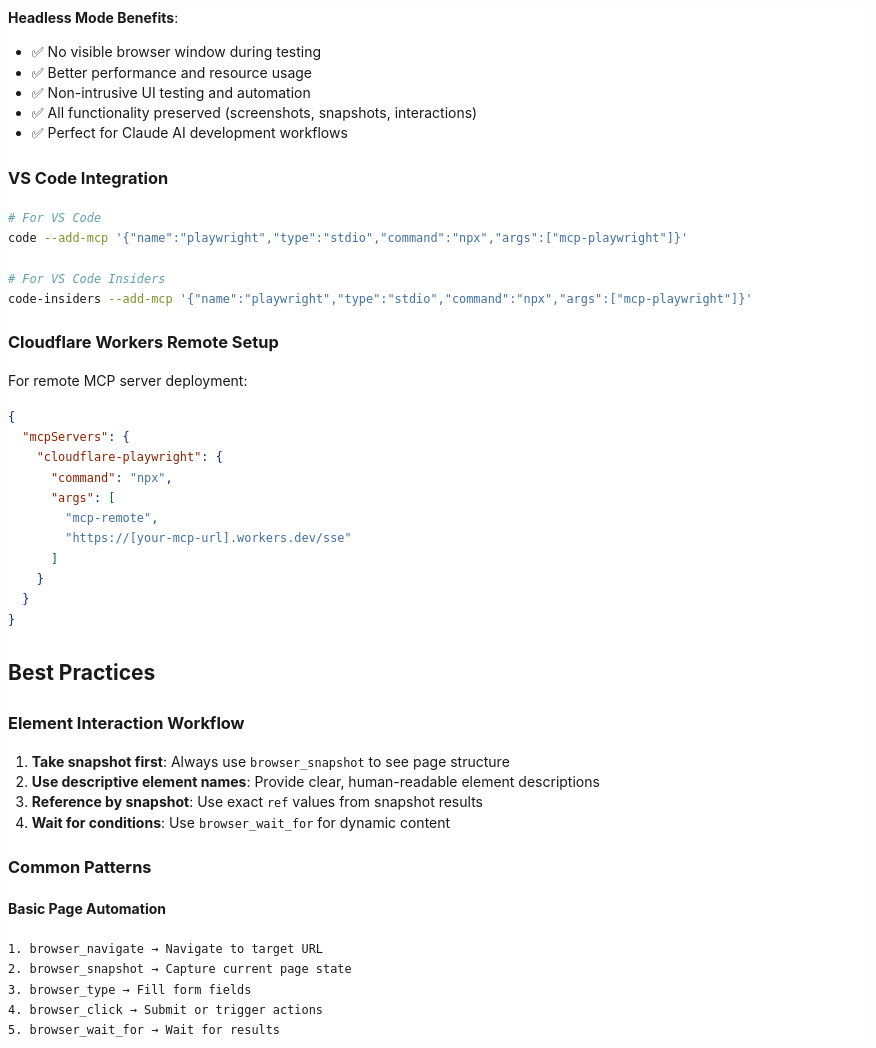 **Headless Mode Benefits**:
- ✅ No visible browser window during testing
- ✅ Better performance and resource usage
- ✅ Non-intrusive UI testing and automation
- ✅ All functionality preserved (screenshots, snapshots, interactions)
- ✅ Perfect for Claude AI development workflows

### VS Code Integration

```bash
# For VS Code
code --add-mcp '{"name":"playwright","type":"stdio","command":"npx","args":["mcp-playwright"]}'

# For VS Code Insiders  
code-insiders --add-mcp '{"name":"playwright","type":"stdio","command":"npx","args":["mcp-playwright"]}'
```

### Cloudflare Workers Remote Setup

For remote MCP server deployment:
```json
{
  "mcpServers": {
    "cloudflare-playwright": {
      "command": "npx",
      "args": [
        "mcp-remote",
        "https://[your-mcp-url].workers.dev/sse"
      ]
    }
  }
}
```

## Best Practices

### Element Interaction Workflow
1. **Take snapshot first**: Always use `browser_snapshot` to see page structure
2. **Use descriptive element names**: Provide clear, human-readable element descriptions
3. **Reference by snapshot**: Use exact `ref` values from snapshot results
4. **Wait for conditions**: Use `browser_wait_for` for dynamic content

### Common Patterns

#### Basic Page Automation
```
1. browser_navigate → Navigate to target URL
2. browser_snapshot → Capture current page state  
3. browser_type → Fill form fields
4. browser_click → Submit or trigger actions
5. browser_wait_for → Wait for results
```
